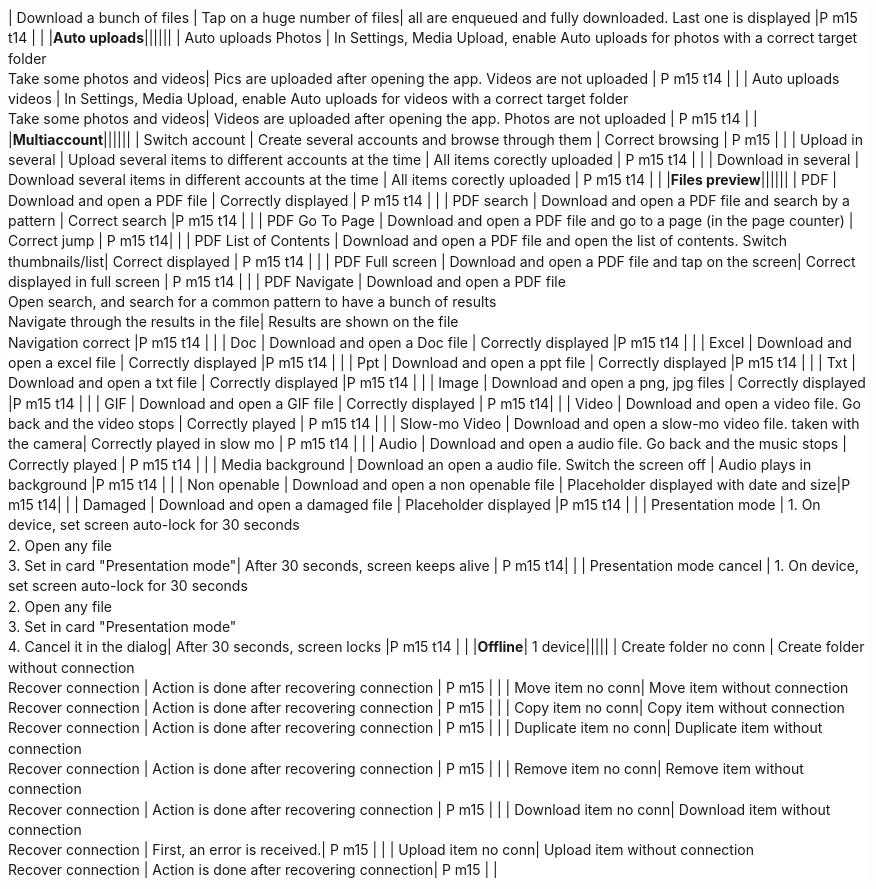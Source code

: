 | Download a bunch of files | Tap on a huge number of files| all are enqueued and fully downloaded. Last one is displayed |P m15 t14 | |
|**Auto uploads**||||||
| Auto uploads Photos | In Settings, Media Upload, enable Auto uploads for photos with a correct target folder<br>Take some photos and videos| Pics are uploaded after opening the app. Videos are not uploaded | P m15 t14 |  |
| Auto uploads videos | In Settings, Media Upload, enable Auto uploads for videos with a correct target folder<br>Take some photos and videos| Videos are uploaded after opening the app. Photos are not uploaded | P m15 t14 |   |
|**Multiaccount**||||||
| Switch account | Create several accounts and browse through them | Correct browsing | P m15 | |
| Upload in several | Upload several items to different accounts at the time | All items corectly uploaded | P m15 t14 | |
| Download in several | Download several items in different accounts at the time | All items corectly uploaded | P m15 t14 |  |
|**Files preview**||||||
| PDF | Download and open a PDF file | Correctly displayed | P m15 t14 |  |
| PDF search | Download and open a PDF file and search by a pattern | Correct search |P m15 t14 |  |
| PDF Go To Page | Download and open a PDF file and go to a page (in the page counter) | Correct jump | P m15 t14|  |
| PDF List of Contents | Download and open a PDF file and open the list of contents. Switch thumbnails/list| Correct displayed | P m15 t14 |  |
| PDF Full screen | Download and open a PDF file and tap on the screen| Correct displayed in full screen | P m15 t14 |  |
| PDF Navigate | Download and open a PDF file<br>Open search, and search for a common pattern to have a bunch of results<br>Navigate through the results in the file| Results are shown on the file<br>Navigation correct |P m15 t14  |  |
| Doc | Download and open a Doc file | Correctly displayed |P m15 t14 |  |
| Excel | Download and open a excel file | Correctly displayed |P m15 t14 |  |
| Ppt | Download and open a ppt file | Correctly displayed |P m15 t14 |  |
| Txt | Download and open a txt file | Correctly displayed |P m15 t14 |  |
| Image | Download and open a png, jpg files | Correctly displayed |P m15 t14 |  |
| GIF | Download and open a GIF file | Correctly displayed | P m15 t14|  |
| Video | Download and open a video file. Go back and the video stops | Correctly played | P m15 t14 |  |
| Slow-mo Video | Download and open a slow-mo video file. taken with the camera| Correctly played in slow mo | P m15 t14  |  |
| Audio | Download and open a audio file. Go back and the music stops | Correctly played | P m15 t14 |  |
| Media background | Download an open a audio file. Switch the screen off | Audio plays in background |P m15 t14  |  |
| Non openable | Download and open a non openable file | Placeholder displayed with date and size|P m15  t14|  |
| Damaged | Download and open a damaged file | Placeholder displayed |P m15 t14 |  |
| Presentation mode | 1. On device, set screen auto-lock for 30 seconds<br>2. Open any file<br>3. Set in card "Presentation mode"| After 30 seconds, screen keeps alive | P m15 t14|  |
| Presentation mode cancel | 1. On device, set screen auto-lock for 30 seconds<br>2. Open any file<br>3. Set in card "Presentation mode"<br>4. Cancel it in the dialog| After 30 seconds, screen locks |P m15 t14 |  |
|**Offline**| 1 device|||||
| Create folder no conn | Create folder without connection<br> Recover connection | Action is done after recovering connection | P m15  |  |
| Move item  no conn| Move item without connection<br> Recover connection | Action is done after recovering connection | P m15  | |
| Copy item  no conn| Copy item without connection<br> Recover connection | Action is done after recovering connection | P m15  |  |
| Duplicate item  no conn| Duplicate item without connection<br> Recover connection | Action is done after recovering connection |  P m15 |  |
| Remove item  no conn| Remove item without connection<br> Recover connection | Action is done after recovering connection | P m15  |  |
| Download item  no conn| Download item without connection<br> Recover connection | First, an error is received.|  P m15 |  |
| Upload item  no conn| Upload item without connection<br> Recover connection | Action is done after recovering connection| P m15  |  |